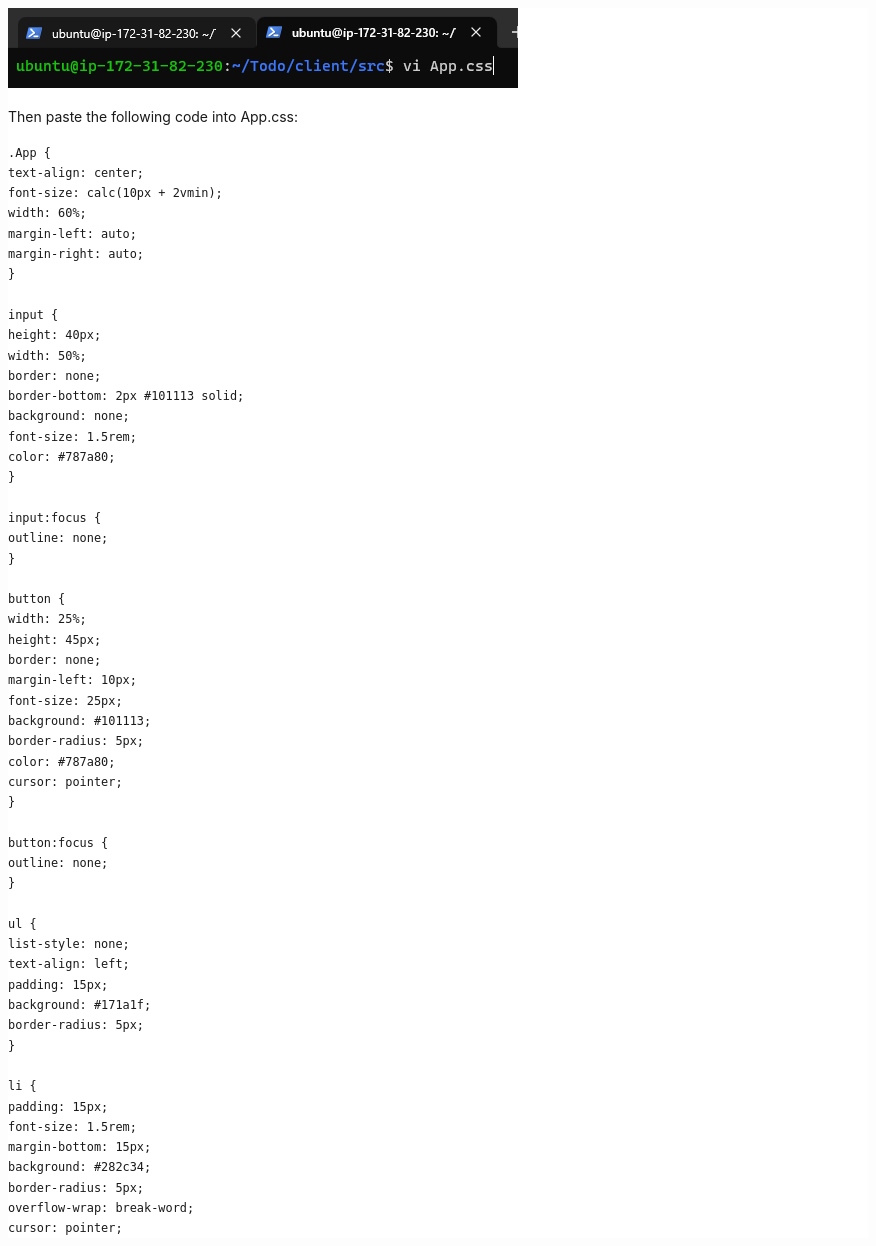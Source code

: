 ![insert](./images3/68.PNG)



Then paste the following code into App.css:

```
.App {
text-align: center;
font-size: calc(10px + 2vmin);
width: 60%;
margin-left: auto;
margin-right: auto;
}

input {
height: 40px;
width: 50%;
border: none;
border-bottom: 2px #101113 solid;
background: none;
font-size: 1.5rem;
color: #787a80;
}

input:focus {
outline: none;
}

button {
width: 25%;
height: 45px;
border: none;
margin-left: 10px;
font-size: 25px;
background: #101113;
border-radius: 5px;
color: #787a80;
cursor: pointer;
}

button:focus {
outline: none;
}

ul {
list-style: none;
text-align: left;
padding: 15px;
background: #171a1f;
border-radius: 5px;
}

li {
padding: 15px;
font-size: 1.5rem;
margin-bottom: 15px;
background: #282c34;
border-radius: 5px;
overflow-wrap: break-word;
cursor: pointer;
```